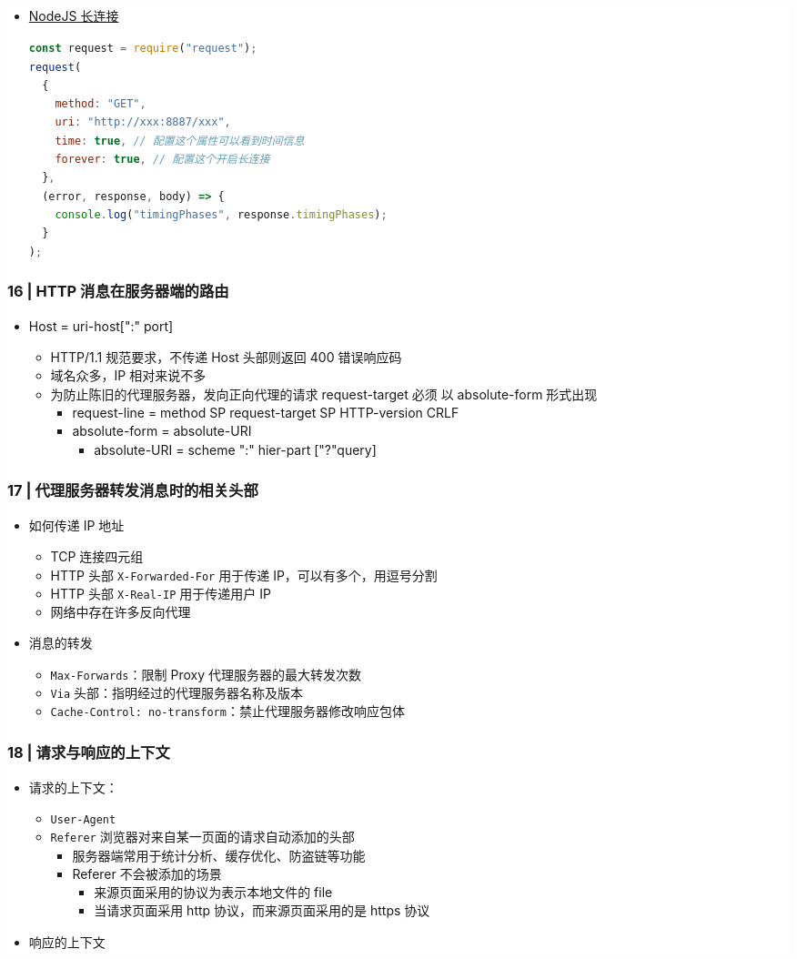 - [NodeJS 长连接](https://juejin.im/post/5c7b1be9f265da2dac4568a2)

  ```js
  const request = require("request");
  request(
    {
      method: "GET",
      uri: "http://xxx:8887/xxx",
      time: true, // 配置这个属性可以看到时间信息
      forever: true, // 配置这个开启长连接
    },
    (error, response, body) => {
      console.log("timingPhases", response.timingPhases);
    }
  );
  ```

### 16 | HTTP 消息在服务器端的路由

- Host = uri-host[":" port]

  - HTTP/1.1 规范要求，不传递 Host 头部则返回 400 错误响应码
  - 域名众多，IP 相对来说不多
  - 为防止陈旧的代理服务器，发向正向代理的请求 request-target 必须 以 absolute-form 形式出现
    - request-line = method SP request-target SP HTTP-version CRLF
    - absolute-form = absolute-URI
      - absolute-URI = scheme ":" hier-part ["?"query]

### 17 | 代理服务器转发消息时的相关头部

- 如何传递 IP 地址

  - TCP 连接四元组
  - HTTP 头部 `X-Forwarded-For` 用于传递 IP，可以有多个，用逗号分割
  - HTTP 头部 `X-Real-IP` 用于传递用户 IP
  - 网络中存在许多反向代理

- 消息的转发

  - `Max-Forwards`：限制 Proxy 代理服务器的最大转发次数
  - `Via` 头部：指明经过的代理服务器名称及版本
  - `Cache-Control: no-transform`：禁止代理服务器修改响应包体

### 18 | 请求与响应的上下文

- 请求的上下文：

  - `User-Agent`
  - `Referer` 浏览器对来自某一页面的请求自动添加的头部
    - 服务器端常用于统计分析、缓存优化、防盗链等功能
    - Referer 不会被添加的场景
      - 来源页面采用的协议为表示本地文件的 file
      - 当请求页面采用 http 协议，而来源页面采用的是 https 协议

- 响应的上下文
